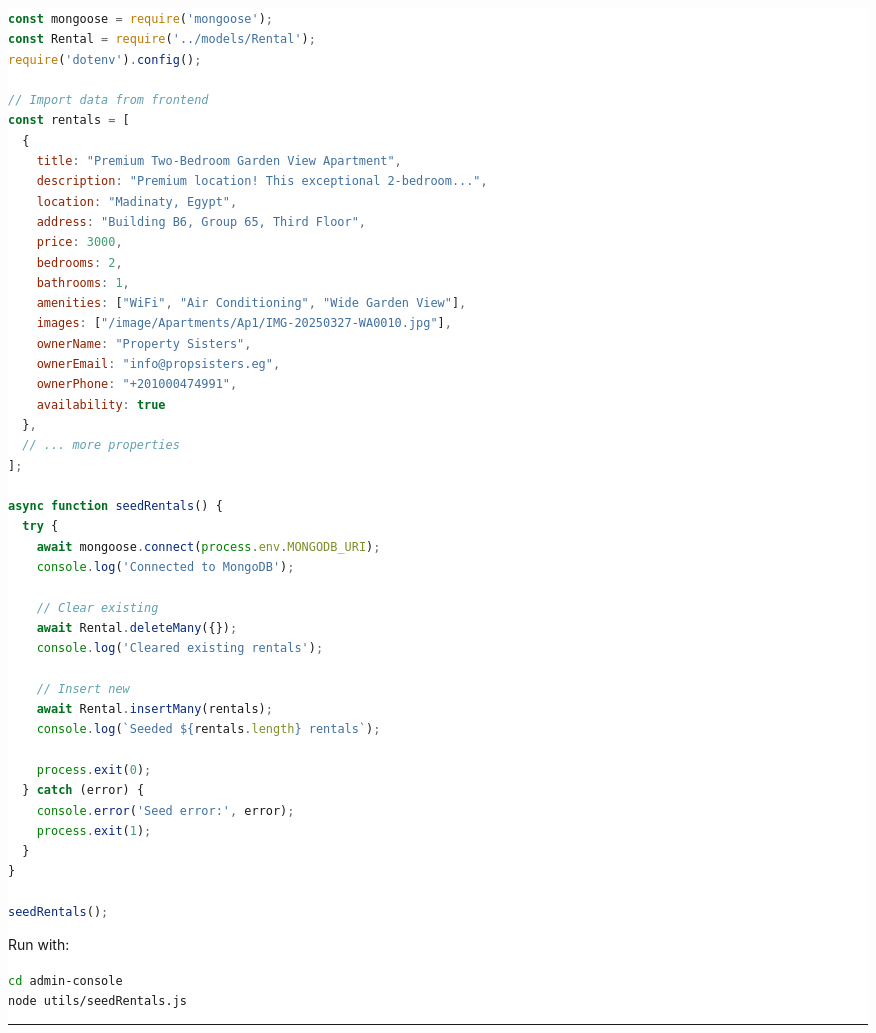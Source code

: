```javascript
const mongoose = require('mongoose');
const Rental = require('../models/Rental');
require('dotenv').config();

// Import data from frontend
const rentals = [
  {
    title: "Premium Two-Bedroom Garden View Apartment",
    description: "Premium location! This exceptional 2-bedroom...",
    location: "Madinaty, Egypt",
    address: "Building B6, Group 65, Third Floor",
    price: 3000,
    bedrooms: 2,
    bathrooms: 1,
    amenities: ["WiFi", "Air Conditioning", "Wide Garden View"],
    images: ["/image/Apartments/Ap1/IMG-20250327-WA0010.jpg"],
    ownerName: "Property Sisters",
    ownerEmail: "info@propsisters.eg",
    ownerPhone: "+201000474991",
    availability: true
  },
  // ... more properties
];

async function seedRentals() {
  try {
    await mongoose.connect(process.env.MONGODB_URI);
    console.log('Connected to MongoDB');

    // Clear existing
    await Rental.deleteMany({});
    console.log('Cleared existing rentals');

    // Insert new
    await Rental.insertMany(rentals);
    console.log(`Seeded ${rentals.length} rentals`);

    process.exit(0);
  } catch (error) {
    console.error('Seed error:', error);
    process.exit(1);
  }
}

seedRentals();
```

Run with:
```bash
cd admin-console
node utils/seedRentals.js
```

---